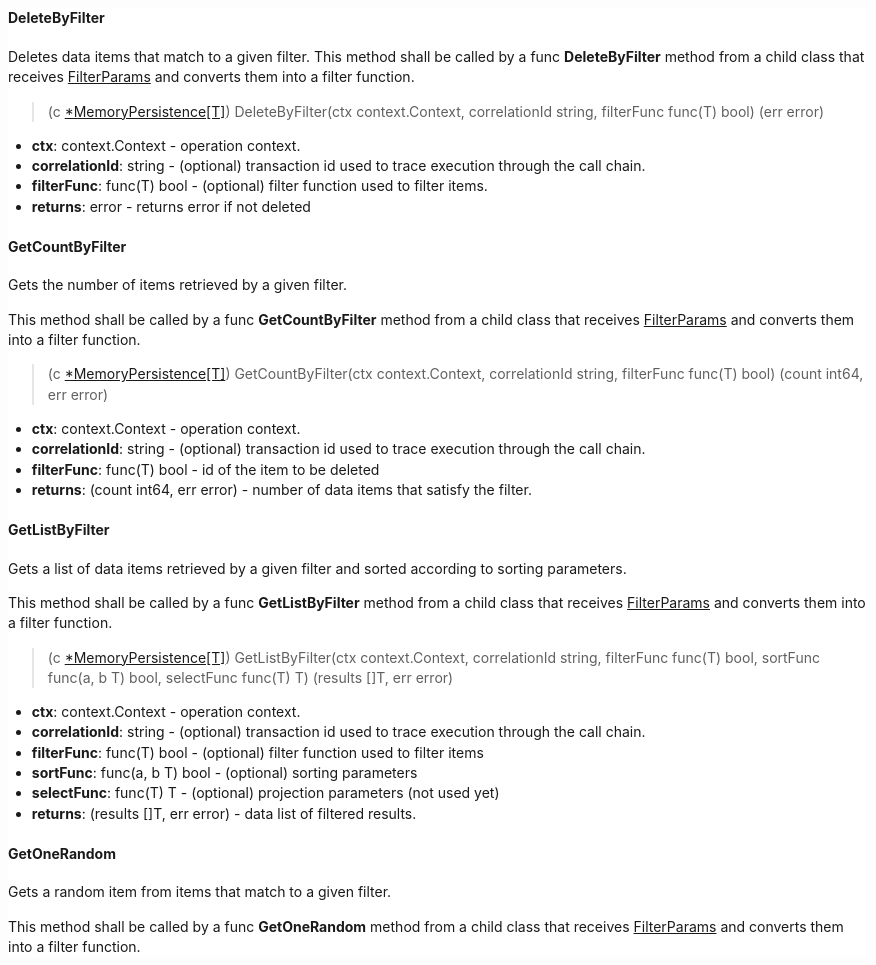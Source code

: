#### DeleteByFilter
Deletes data items that match to a given filter.
This method shall be called by a func **DeleteByFilter** method from a child class that
receives [FilterParams](../../../commons/data/filter_params) and converts them into a filter function.

> (c [*MemoryPersistence[T]]()) DeleteByFilter(ctx context.Context, correlationId string, filterFunc func(T) bool) (err error)

- **ctx**: context.Context - operation context.
- **correlationId**: string - (optional) transaction id used to trace execution through the call chain.
- **filterFunc**: func(T) bool - (optional) filter function used to filter items.
- **returns**: error - returns error if not deleted


#### GetCountByFilter
Gets the number of items retrieved by a given filter.

This method shall be called by a func **GetCountByFilter** method from a child class that
receives [FilterParams](../../../commons/data/filter_params) and converts them into a filter function.

> (c [*MemoryPersistence[T]]()) GetCountByFilter(ctx context.Context, correlationId string, filterFunc func(T) bool) (count int64, err error)

- **ctx**: context.Context - operation context.
- **correlationId**: string - (optional) transaction id used to trace execution through the call chain.
- **filterFunc**: func(T) bool -  id of the item to be deleted
- **returns**: (count int64, err error) - number of data items that satisfy the filter.


#### GetListByFilter
Gets a list of data items retrieved by a given filter and sorted according to sorting parameters.

This method shall be called by a func **GetListByFilter** method from a child class that
receives [FilterParams](../../../commons/data/filter_params) and converts them into a filter function.

> (c [*MemoryPersistence[T]]()) GetListByFilter(ctx context.Context, correlationId string, filterFunc func(T) bool, sortFunc func(a, b T) bool, selectFunc func(T) T) (results []T, err error)

- **ctx**: context.Context - operation context.
- **correlationId**: string - (optional) transaction id used to trace execution through the call chain.
- **filterFunc**: func(T) bool - (optional) filter function used to filter items
- **sortFunc**: func(a, b T) bool - (optional) sorting parameters
- **selectFunc**: func(T) T - (optional) projection parameters (not used yet)
- **returns**: (results []T, err error) - data list of filtered results.


#### GetOneRandom
Gets a random item from items that match to a given filter.

This method shall be called by a func **GetOneRandom** method from a child class
that receives [FilterParams](../../../commons/data/filter_params) and converts them into a filter function.
